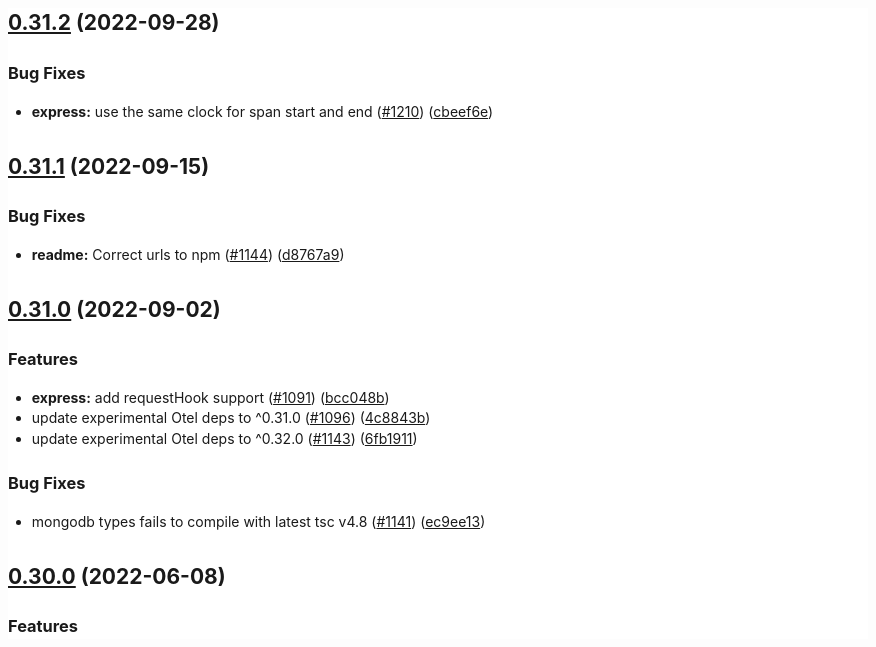 ## [0.31.2](https://github.com/open-telemetry/opentelemetry-js-contrib/compare/instrumentation-express-v0.31.1...instrumentation-express-v0.31.2) (2022-09-28)


### Bug Fixes

* **express:** use the same clock for span start and end ([#1210](https://github.com/open-telemetry/opentelemetry-js-contrib/issues/1210)) ([cbeef6e](https://github.com/open-telemetry/opentelemetry-js-contrib/commit/cbeef6eef7c4ec8801389fdf9787722b89056537))

## [0.31.1](https://github.com/open-telemetry/opentelemetry-js-contrib/compare/instrumentation-express-v0.31.0...instrumentation-express-v0.31.1) (2022-09-15)


### Bug Fixes

* **readme:** Correct urls to npm ([#1144](https://github.com/open-telemetry/opentelemetry-js-contrib/issues/1144)) ([d8767a9](https://github.com/open-telemetry/opentelemetry-js-contrib/commit/d8767a9032dd7fb78b7fdd82f50c1f76e939d33e))

## [0.31.0](https://github.com/open-telemetry/opentelemetry-js-contrib/compare/instrumentation-express-v0.30.0...instrumentation-express-v0.31.0) (2022-09-02)


### Features

* **express:** add requestHook support ([#1091](https://github.com/open-telemetry/opentelemetry-js-contrib/issues/1091)) ([bcc048b](https://github.com/open-telemetry/opentelemetry-js-contrib/commit/bcc048b4de1293b0d932ac69dc0b0c056aca13ee))
* update experimental Otel deps to ^0.31.0 ([#1096](https://github.com/open-telemetry/opentelemetry-js-contrib/issues/1096)) ([4c8843b](https://github.com/open-telemetry/opentelemetry-js-contrib/commit/4c8843be14896d1159a622c07eb3a049401ccba1))
* update experimental Otel deps to ^0.32.0 ([#1143](https://github.com/open-telemetry/opentelemetry-js-contrib/issues/1143)) ([6fb1911](https://github.com/open-telemetry/opentelemetry-js-contrib/commit/6fb191139aed2ca763300dcf9adb51121a88f97e))


### Bug Fixes

* mongodb types fails to compile with latest tsc v4.8 ([#1141](https://github.com/open-telemetry/opentelemetry-js-contrib/issues/1141)) ([ec9ee13](https://github.com/open-telemetry/opentelemetry-js-contrib/commit/ec9ee131635dc2db88deea4f2efb887ff6f60577))

## [0.30.0](https://github.com/open-telemetry/opentelemetry-js-contrib/compare/instrumentation-express-v0.29.0...instrumentation-express-v0.30.0) (2022-06-08)


### Features
